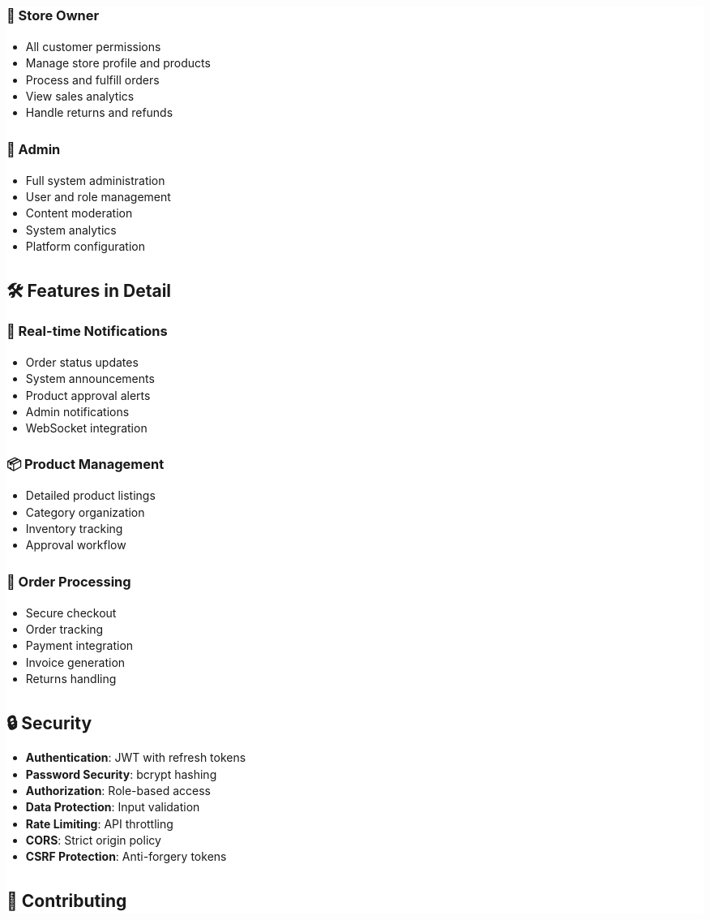 ### 🏪 Store Owner
- All customer permissions
- Manage store profile and products
- Process and fulfill orders
- View sales analytics
- Handle returns and refunds

### 🔐 Admin
- Full system administration
- User and role management
- Content moderation
- System analytics
- Platform configuration

## 🛠️ Features in Detail

### 🔔 Real-time Notifications
- Order status updates
- System announcements
- Product approval alerts
- Admin notifications
- WebSocket integration

### 📦 Product Management
- Detailed product listings
- Category organization
- Inventory tracking
- Approval workflow

### 🛒 Order Processing
- Secure checkout
- Order tracking
- Payment integration
- Invoice generation
- Returns handling

## 🔒 Security

- **Authentication**: JWT with refresh tokens
- **Password Security**: bcrypt hashing
- **Authorization**: Role-based access
- **Data Protection**: Input validation
- **Rate Limiting**: API throttling
- **CORS**: Strict origin policy
- **CSRF Protection**: Anti-forgery tokens

## 🤝 Contributing
